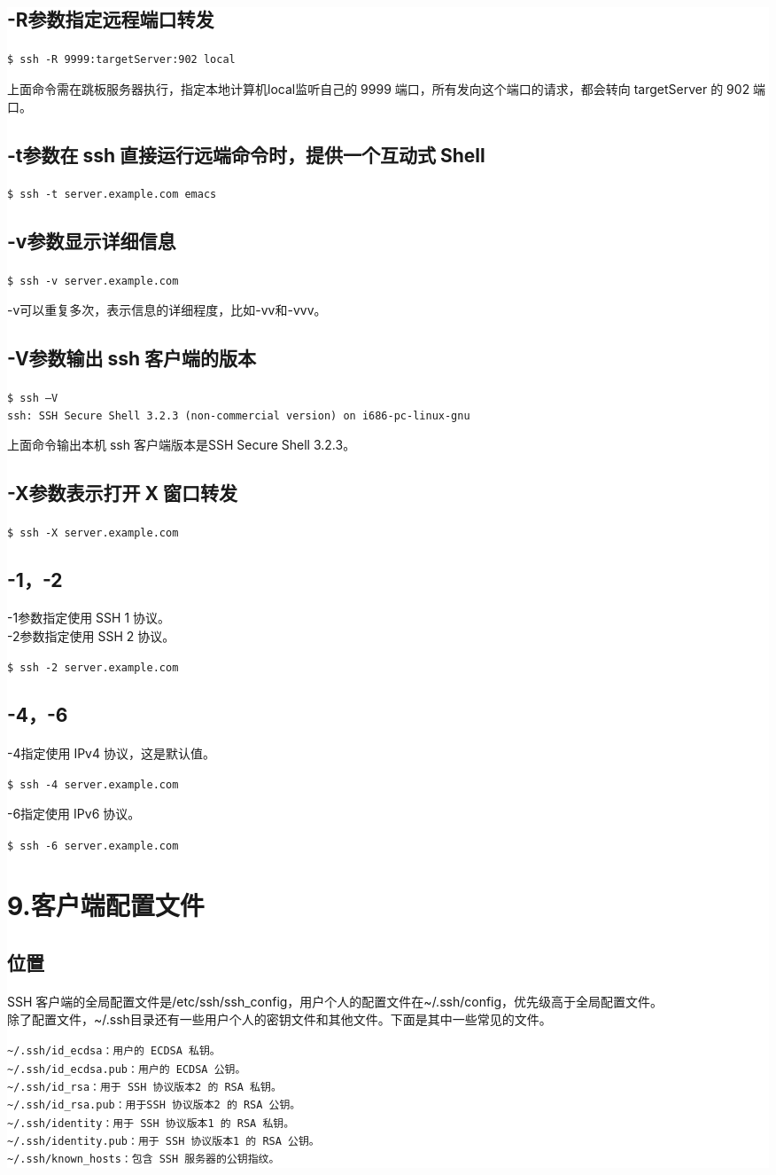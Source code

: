 ## -R参数指定远程端口转发
```
$ ssh -R 9999:targetServer:902 local
```
上面命令需在跳板服务器执行，指定本地计算机local监听自己的 9999 端口，所有发向这个端口的请求，都会转向 targetServer 的 902 端口。

## -t参数在 ssh 直接运行远端命令时，提供一个互动式 Shell
```
$ ssh -t server.example.com emacs
```

## -v参数显示详细信息
```
$ ssh -v server.example.com
```
-v可以重复多次，表示信息的详细程度，比如-vv和-vvv。

## -V参数输出 ssh 客户端的版本
```
$ ssh –V
ssh: SSH Secure Shell 3.2.3 (non-commercial version) on i686-pc-linux-gnu
```
上面命令输出本机 ssh 客户端版本是SSH Secure Shell 3.2.3。

## -X参数表示打开 X 窗口转发
```
$ ssh -X server.example.com
```

## -1，-2
-1参数指定使用 SSH 1 协议。  
-2参数指定使用 SSH 2 协议。  
```
$ ssh -2 server.example.com
```

## -4，-6
-4指定使用 IPv4 协议，这是默认值。
```
$ ssh -4 server.example.com
```
-6指定使用 IPv6 协议。
```
$ ssh -6 server.example.com
```

# 9.客户端配置文件
## 位置
SSH 客户端的全局配置文件是/etc/ssh/ssh_config，用户个人的配置文件在~/.ssh/config，优先级高于全局配置文件。  
除了配置文件，~/.ssh目录还有一些用户个人的密钥文件和其他文件。下面是其中一些常见的文件。  
```
~/.ssh/id_ecdsa：用户的 ECDSA 私钥。
~/.ssh/id_ecdsa.pub：用户的 ECDSA 公钥。
~/.ssh/id_rsa：用于 SSH 协议版本2 的 RSA 私钥。
~/.ssh/id_rsa.pub：用于SSH 协议版本2 的 RSA 公钥。
~/.ssh/identity：用于 SSH 协议版本1 的 RSA 私钥。
~/.ssh/identity.pub：用于 SSH 协议版本1 的 RSA 公钥。
~/.ssh/known_hosts：包含 SSH 服务器的公钥指纹。
```
